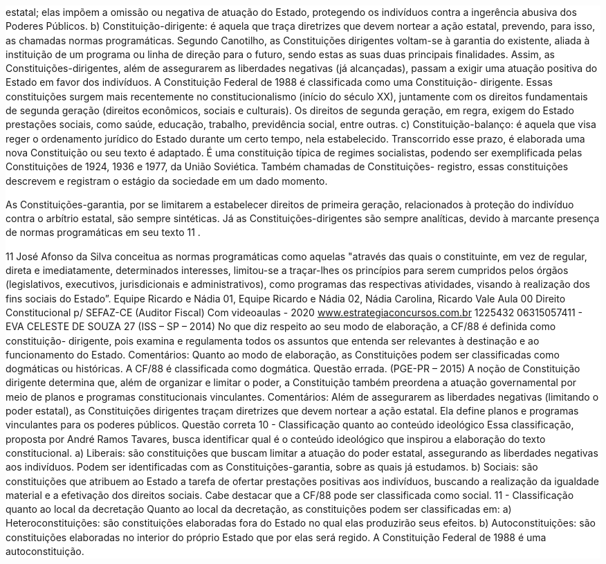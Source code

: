 estatal; elas impõem a omissão ou negativa de atuação do Estado, protegendo os indivíduos contra a ingerência abusiva dos Poderes Públicos.
b) Constituição-dirigente: é aquela que traça diretrizes que devem nortear a ação estatal, prevendo, para  isso,  as  chamadas normas  programáticas. Segundo  Canotilho,  as  Constituições  dirigentes voltam-se  à  garantia  do  existente,  aliada  à  instituição  de  um  programa  ou  linha  de  direção  para  o futuro, sendo estas as suas duas principais finalidades. Assim, as Constituições-dirigentes, além de assegurarem as liberdades negativas (já alcançadas), passam a exigir uma atuação positiva do Estado em  favor  dos  indivíduos.  A Constituição  Federal  de  1988 é  classificada  como  uma  Constituição- dirigente.
Essas   constituições   surgem   mais   recentemente   no   constitucionalismo   (início   do   século   XX), juntamente  com  os direitos  fundamentais  de  segunda  geração (direitos  econômicos,  sociais  e culturais).  Os  direitos  de  segunda  geração,  em  regra,  exigem  do  Estado  prestações  sociais,  como saúde, educação, trabalho, previdência social, entre outras.
c) Constituição-balanço: é aquela que visa reger o ordenamento jurídico do Estado durante um certo tempo, nela estabelecido. Transcorrido esse prazo, é elaborada uma nova Constituição ou seu texto é  adaptado. É  uma  constituição  típica  de  regimes  socialistas,  podendo  ser  exemplificada  pelas Constituições  de  1924,  1936  e  1977,  da  União  Soviética.  Também  chamadas  de Constituições- registro, essas constituições descrevem e registram o estágio da sociedade em um dado momento.

As Constituições-garantia,  por  se limitarem a  estabelecer  direitos  de  primeira  geração, relacionados à proteção do indivíduo contra o arbítrio estatal, são sempre sintéticas. Já as Constituições-dirigentes são sempre  analíticas,  devido  à  marcante  presença  de  normas programáticas em seu texto 11
.


11
José Afonso da Silva conceitua  as normas programáticas como  aquelas "através das quais o constituinte, em vez de regular, direta e imediatamente, determinados interesses, limitou-se a traçar-lhes os princípios para serem cumpridos pelos órgãos (legislativos, executivos, jurisdicionais e administrativos), como programas das respectivas atividades, visando à realização dos fins sociais do Estado”.
Equipe Ricardo e Nádia 01, Equipe Ricardo e Nádia 02, Nádia Carolina, Ricardo Vale Aula 00
Direito Constitucional p/ SEFAZ-CE (Auditor Fiscal) Com videoaulas - 2020 www.estrategiaconcursos.com.br 1225432
06315057411 - EVA CELESTE DE SOUZA 
27
(ISS – SP – 2014) No  que  diz  respeito  ao  seu  modo  de  elaboração, a  CF/88 é  definida  como  constituição- dirigente,  pois  examina  e regulamenta  todos  os  assuntos  que  entenda  ser  relevantes  à  destinação  e  ao funcionamento do Estado.
Comentários:
Quanto ao modo de elaboração, as Constituições podem ser classificadas como dogmáticas ou históricas. A CF/88 é classificada como dogmática. Questão errada.
(PGE-PR – 2015) A  noção  de  Constituição  dirigente  determina  que,  além  de  organizar e  limitar  o poder,  a Constituição também preordena a atuação governamental por meio de planos e programas constitucionais vinculantes.
Comentários:
Além de assegurarem as liberdades negativas (limitando o poder estatal), as Constituições dirigentes traçam diretrizes  que  devem  nortear  a  ação  estatal.  Ela  define  planos  e  programas  vinculantes  para  os  poderes públicos. Questão correta 10 - Classificação quanto ao conteúdo ideológico Essa  classificação,  proposta  por  André  Ramos  Tavares,  busca identificar qual é  o  conteúdo  ideológico  que inspirou a elaboração do texto constitucional.
a) Liberais:  são  constituições  que  buscam  limitar  a  atuação  do  poder  estatal,  assegurando  as liberdades negativas aos indivíduos. Podem ser identificadas com as Constituições-garantia, sobre as quais já estudamos.
b) Sociais:  são  constituições  que  atribuem  ao  Estado a  tarefa  de ofertar  prestações  positivas aos indivíduos,  buscando  a  realização  da  igualdade  material  e  a  efetivação  dos  direitos  sociais.  Cabe destacar que a CF/88 pode ser classificada como social.
11 - Classificação quanto ao local da decretação Quanto ao local da decretação, as constituições podem ser classificadas em:
a) Heteroconstituições:  são  constituições  elaboradas  fora  do  Estado  no  qual  elas  produzirão  seus efeitos.
b) Autoconstituições: são constituições elaboradas no interior do próprio Estado que por elas será regido. A Constituição Federal de 1988 é uma autoconstituição.